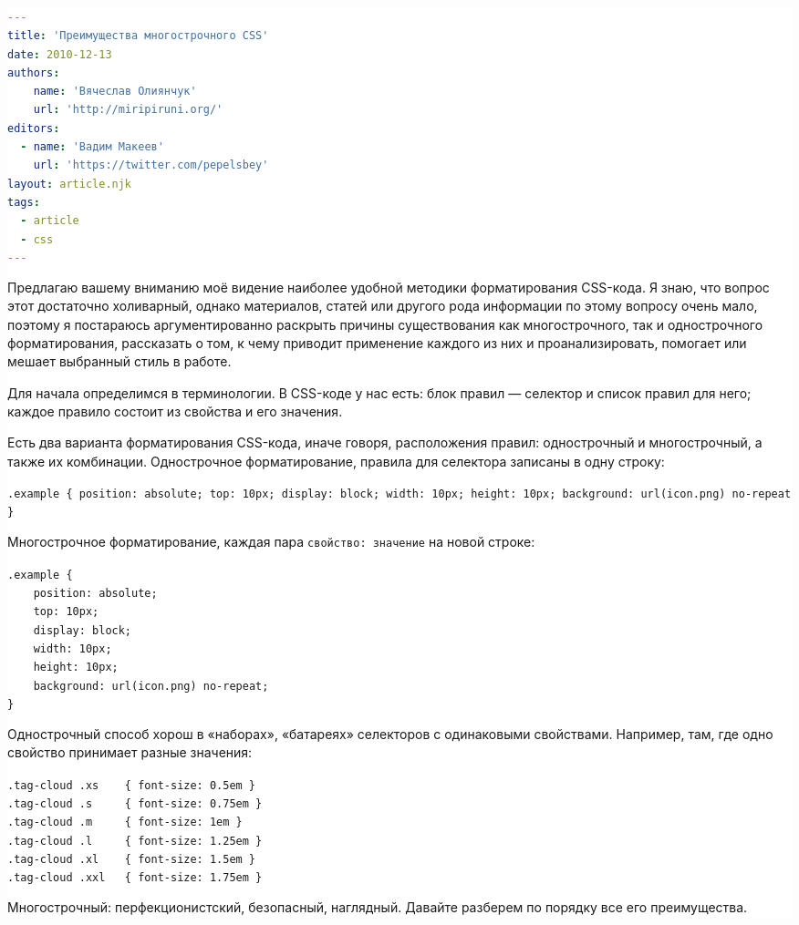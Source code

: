 ```yaml
---
title: 'Преимущества многострочного CSS'
date: 2010-12-13
authors:
    name: 'Вячеслав Олиянчук'
    url: 'http://miripiruni.org/'
editors:
  - name: 'Вадим Макеев'
    url: 'https://twitter.com/pepelsbey'
layout: article.njk
tags:
  - article
  - css
---
```


Предлагаю вашему вниманию моё видение наиболее удобной методики форматирования CSS-кода. Я знаю, что вопрос этот достаточно холиварный, однако материалов, статей или другого рода информации по этому вопросу очень мало, поэтому я постараюсь аргументированно раскрыть причины существования как многострочного, так и однострочного форматирования, рассказать о том, к чему приводит применение каждого из них и проанализировать, помогает или мешает выбранный стиль в работе.

Для начала определимся в терминологии. В CSS-коде у нас есть: блок правил — селектор и список правил для него; каждое правило состоит из свойства и его значения.

Есть два варианта форматирования CSS-кода, иначе говоря, расположения правил: однострочный и многострочный, а также их комбинации. Однострочное форматирование, правила для селектора записаны в одну строку:

    .example { position: absolute; top: 10px; display: block; width: 10px; height: 10px; background: url(icon.png) no-repeat }

Многострочное форматирование, каждая пара `свойство: значение` на новой строке:

    .example {
        position: absolute;
        top: 10px;
        display: block;
        width: 10px;
        height: 10px;
        background: url(icon.png) no-repeat;
    }

Однострочный способ хорош в «наборах», «батареях» селекторов с одинаковыми свойствами. Например, там, где одно свойство принимает разные значения:

    .tag-cloud .xs    { font-size: 0.5em }
    .tag-cloud .s     { font-size: 0.75em }
    .tag-cloud .m     { font-size: 1em }
    .tag-cloud .l     { font-size: 1.25em }
    .tag-cloud .xl    { font-size: 1.5em }
    .tag-cloud .xxl   { font-size: 1.75em }

Многострочный: перфекционистский, безопасный, наглядный. Давайте разберем по порядку все его преимущества.
